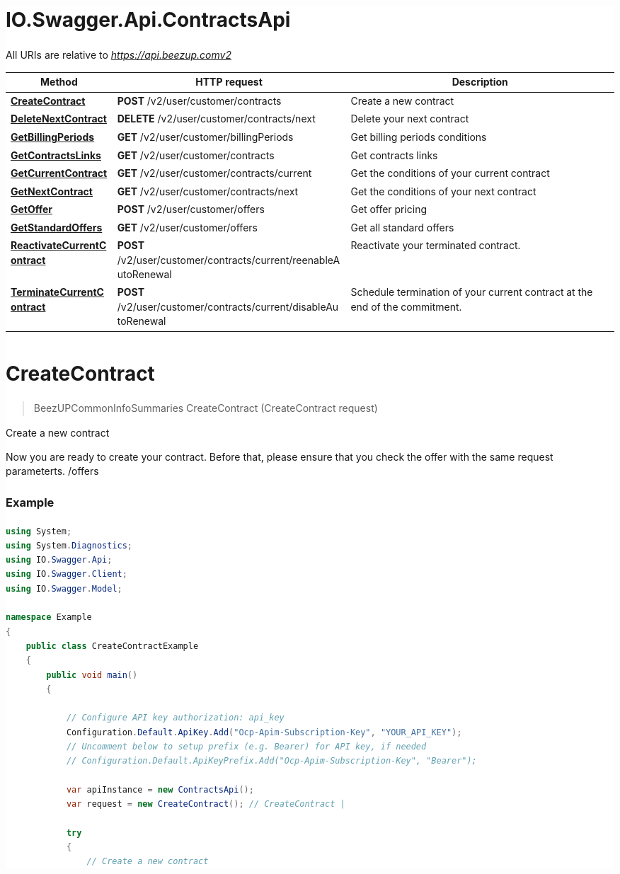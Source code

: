 # IO.Swagger.Api.ContractsApi

All URIs are relative to *https://api.beezup.comv2*

Method | HTTP request | Description
------------- | ------------- | -------------
[**CreateContract**](ContractsApi.md#createcontract) | **POST** /v2/user/customer/contracts | Create a new contract
[**DeleteNextContract**](ContractsApi.md#deletenextcontract) | **DELETE** /v2/user/customer/contracts/next | Delete your next contract
[**GetBillingPeriods**](ContractsApi.md#getbillingperiods) | **GET** /v2/user/customer/billingPeriods | Get billing periods conditions
[**GetContractsLinks**](ContractsApi.md#getcontractslinks) | **GET** /v2/user/customer/contracts | Get contracts links
[**GetCurrentContract**](ContractsApi.md#getcurrentcontract) | **GET** /v2/user/customer/contracts/current | Get the conditions of your current contract
[**GetNextContract**](ContractsApi.md#getnextcontract) | **GET** /v2/user/customer/contracts/next | Get the conditions of your next contract
[**GetOffer**](ContractsApi.md#getoffer) | **POST** /v2/user/customer/offers | Get offer pricing
[**GetStandardOffers**](ContractsApi.md#getstandardoffers) | **GET** /v2/user/customer/offers | Get all standard offers
[**ReactivateCurrentContract**](ContractsApi.md#reactivatecurrentcontract) | **POST** /v2/user/customer/contracts/current/reenableAutoRenewal | Reactivate your terminated contract.
[**TerminateCurrentContract**](ContractsApi.md#terminatecurrentcontract) | **POST** /v2/user/customer/contracts/current/disableAutoRenewal | Schedule termination of your current contract at the end of the commitment.


<a name="createcontract"></a>
# **CreateContract**
> BeezUPCommonInfoSummaries CreateContract (CreateContract request)

Create a new contract

Now you are ready to create your contract. Before that, please ensure that you check the offer with the same request parameterts. /offers 

### Example
```csharp
using System;
using System.Diagnostics;
using IO.Swagger.Api;
using IO.Swagger.Client;
using IO.Swagger.Model;

namespace Example
{
    public class CreateContractExample
    {
        public void main()
        {
            
            // Configure API key authorization: api_key
            Configuration.Default.ApiKey.Add("Ocp-Apim-Subscription-Key", "YOUR_API_KEY");
            // Uncomment below to setup prefix (e.g. Bearer) for API key, if needed
            // Configuration.Default.ApiKeyPrefix.Add("Ocp-Apim-Subscription-Key", "Bearer");

            var apiInstance = new ContractsApi();
            var request = new CreateContract(); // CreateContract | 

            try
            {
                // Create a new contract
```